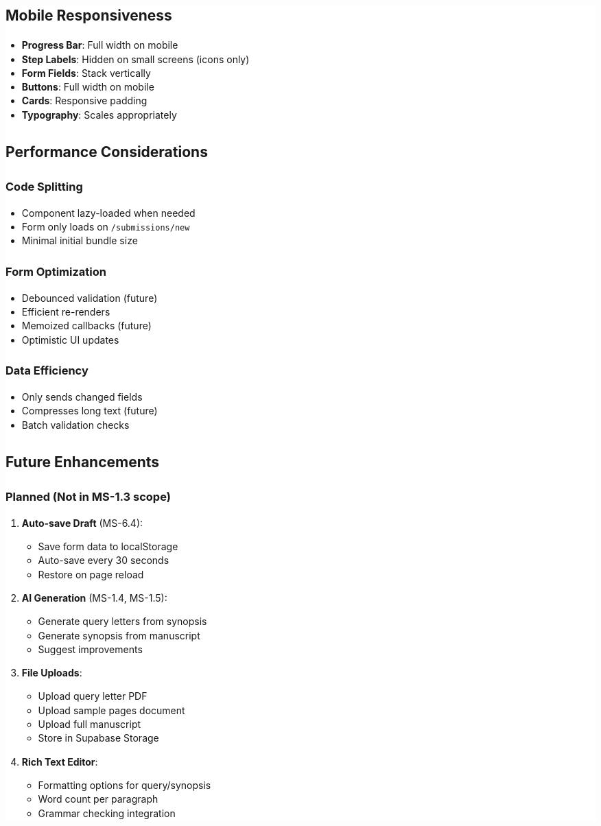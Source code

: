 ## Mobile Responsiveness

- **Progress Bar**: Full width on mobile
- **Step Labels**: Hidden on small screens (icons only)
- **Form Fields**: Stack vertically
- **Buttons**: Full width on mobile
- **Cards**: Responsive padding
- **Typography**: Scales appropriately

## Performance Considerations

### Code Splitting
- Component lazy-loaded when needed
- Form only loads on `/submissions/new`
- Minimal initial bundle size

### Form Optimization
- Debounced validation (future)
- Efficient re-renders
- Memoized callbacks (future)
- Optimistic UI updates

### Data Efficiency
- Only sends changed fields
- Compresses long text (future)
- Batch validation checks

## Future Enhancements

### Planned (Not in MS-1.3 scope)

1. **Auto-save Draft** (MS-6.4):
   - Save form data to localStorage
   - Auto-save every 30 seconds
   - Restore on page reload

2. **AI Generation** (MS-1.4, MS-1.5):
   - Generate query letters from synopsis
   - Generate synopsis from manuscript
   - Suggest improvements

3. **File Uploads**:
   - Upload query letter PDF
   - Upload sample pages document
   - Upload full manuscript
   - Store in Supabase Storage

4. **Rich Text Editor**:
   - Formatting options for query/synopsis
   - Word count per paragraph
   - Grammar checking integration
